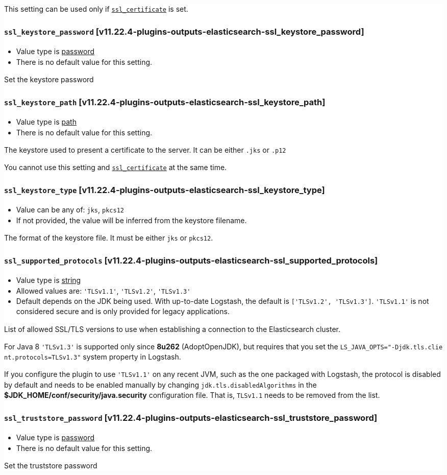 This setting can be used only if [`ssl_certificate`](v11-22-4-plugins-outputs-elasticsearch.md#v11.22.4-plugins-outputs-elasticsearch-ssl_certificate) is set.

### `ssl_keystore_password` [v11.22.4-plugins-outputs-elasticsearch-ssl_keystore_password]

* Value type is [password](/lsr/value-types.md#password)
* There is no default value for this setting.

Set the keystore password

### `ssl_keystore_path` [v11.22.4-plugins-outputs-elasticsearch-ssl_keystore_path]

* Value type is [path](/lsr/value-types.md#path)
* There is no default value for this setting.

The keystore used to present a certificate to the server. It can be either `.jks` or `.p12`

You cannot use this setting and [`ssl_certificate`](v11-22-4-plugins-outputs-elasticsearch.md#v11.22.4-plugins-outputs-elasticsearch-ssl_certificate) at the same time.

### `ssl_keystore_type` [v11.22.4-plugins-outputs-elasticsearch-ssl_keystore_type]

* Value can be any of: `jks`, `pkcs12`
* If not provided, the value will be inferred from the keystore filename.

The format of the keystore file. It must be either `jks` or `pkcs12`.

### `ssl_supported_protocols` [v11.22.4-plugins-outputs-elasticsearch-ssl_supported_protocols]

* Value type is [string](/lsr/value-types.md#string)
* Allowed values are: `'TLSv1.1'`, `'TLSv1.2'`, `'TLSv1.3'`
* Default depends on the JDK being used. With up-to-date Logstash, the default is `['TLSv1.2', 'TLSv1.3']`. `'TLSv1.1'` is not considered secure and is only provided for legacy applications.

List of allowed SSL/TLS versions to use when establishing a connection to the Elasticsearch cluster.

For Java 8 `'TLSv1.3'` is supported only since **8u262** (AdoptOpenJDK), but requires that you set the `LS_JAVA_OPTS="-Djdk.tls.client.protocols=TLSv1.3"` system property in Logstash.

If you configure the plugin to use `'TLSv1.1'` on any recent JVM, such as the one packaged with Logstash, the protocol is disabled by default and needs to be enabled manually by changing `jdk.tls.disabledAlgorithms` in the **$JDK\_HOME/conf/security/java.security** configuration file. That is, `TLSv1.1` needs to be removed from the list.

### `ssl_truststore_password` [v11.22.4-plugins-outputs-elasticsearch-ssl_truststore_password]

* Value type is [password](/lsr/value-types.md#password)
* There is no default value for this setting.

Set the truststore password
